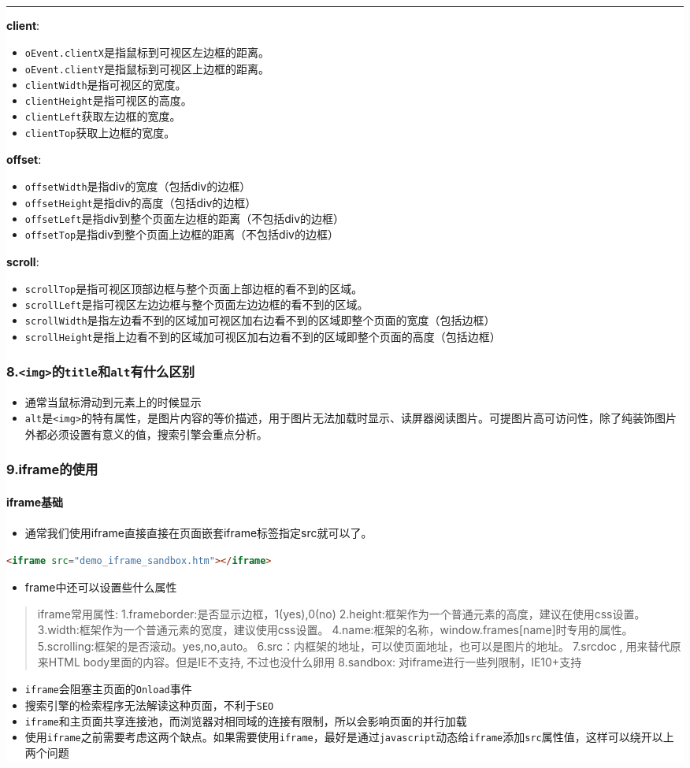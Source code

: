 ------

**client**:

- `oEvent.clientX`是指鼠标到可视区左边框的距离。
- `oEvent.clientY`是指鼠标到可视区上边框的距离。
- `clientWidth`是指可视区的宽度。
- `clientHeight`是指可视区的高度。
- `clientLeft`获取左边框的宽度。
- `clientTop`获取上边框的宽度。

**offset**:

- `offsetWidth`是指div的宽度（包括div的边框）
- `offsetHeight`是指div的高度（包括div的边框）
- `offsetLeft`是指div到整个页面左边框的距离（不包括div的边框）
- `offsetTop`是指div到整个页面上边框的距离（不包括div的边框）

**scroll**:

- `scrollTop`是指可视区顶部边框与整个页面上部边框的看不到的区域。
- `scrollLeft`是指可视区左边边框与整个页面左边边框的看不到的区域。
- `scrollWidth`是指左边看不到的区域加可视区加右边看不到的区域即整个页面的宽度（包括边框）
- `scrollHeight`是指上边看不到的区域加可视区加右边看不到的区域即整个页面的高度（包括边框）

### 8.`<img>`的`title`和`alt`有什么区别

- 通常当鼠标滑动到元素上的时候显示
- `alt`是`<img>`的特有属性，是图片内容的等价描述，用于图片无法加载时显示、读屏器阅读图片。可提图片高可访问性，除了纯装饰图片外都必须设置有意义的值，搜索引擎会重点分析。

### 9.iframe的使用

#### iframe基础

- 通常我们使用iframe直接直接在页面嵌套iframe标签指定src就可以了。

```html
<iframe src="demo_iframe_sandbox.htm"></iframe>
```

- frame中还可以设置些什么属性

> iframe常用属性:
> 1.frameborder:是否显示边框，1(yes),0(no)
> 2.height:框架作为一个普通元素的高度，建议在使用css设置。
> 3.width:框架作为一个普通元素的宽度，建议使用css设置。
> 4.name:框架的名称，window.frames[name]时专用的属性。
> 5.scrolling:框架的是否滚动。yes,no,auto。
> 6.src：内框架的地址，可以使页面地址，也可以是图片的地址。
> 7.srcdoc , 用来替代原来HTML body里面的内容。但是IE不支持, 不过也没什么卵用
> 8.sandbox: 对iframe进行一些列限制，IE10+支持

- `iframe`会阻塞主页面的`Onload`事件
- 搜索引擎的检索程序无法解读这种页面，不利于`SEO`
- `iframe`和主页面共享连接池，而浏览器对相同域的连接有限制，所以会影响页面的并行加载
- 使用`iframe`之前需要考虑这两个缺点。如果需要使用`iframe`，最好是通过`javascript`动态给`iframe`添加`src`属性值，这样可以绕开以上两个问题
